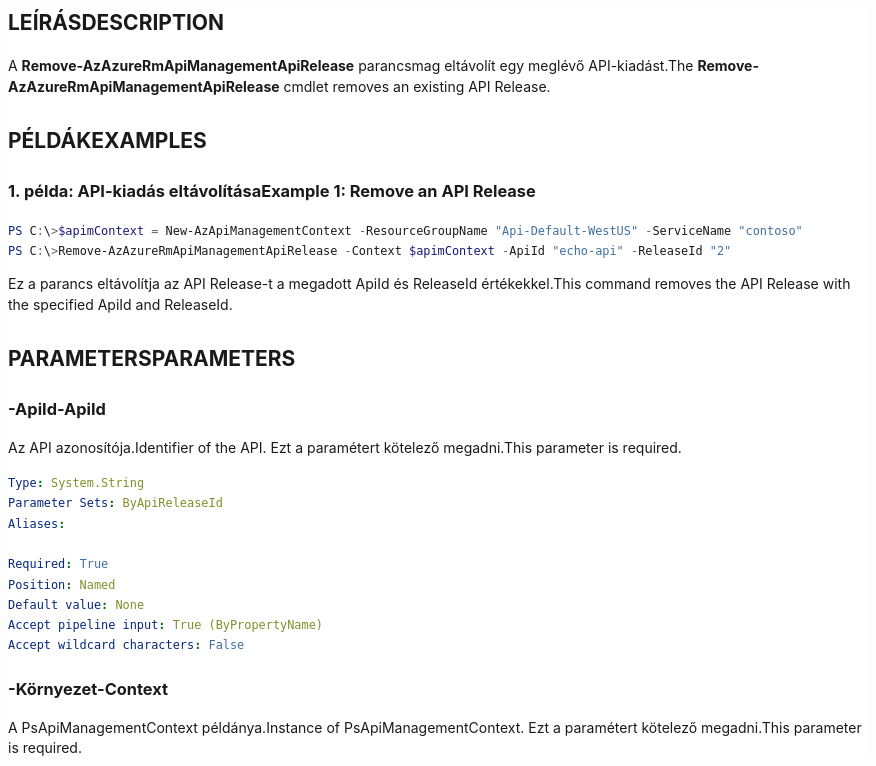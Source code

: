 ## <span data-ttu-id="2c2e2-107">LEÍRÁS</span><span class="sxs-lookup"><span data-stu-id="2c2e2-107">DESCRIPTION</span></span>

<span data-ttu-id="2c2e2-108">A **Remove-AzAzureRmApiManagementApiRelease** parancsmag eltávolít egy meglévő API-kiadást.</span><span class="sxs-lookup"><span data-stu-id="2c2e2-108">The **Remove-AzAzureRmApiManagementApiRelease** cmdlet removes an existing API Release.</span></span>

## <span data-ttu-id="2c2e2-109">PÉLDÁK</span><span class="sxs-lookup"><span data-stu-id="2c2e2-109">EXAMPLES</span></span>

### <span data-ttu-id="2c2e2-110">1. példa: API-kiadás eltávolítása</span><span class="sxs-lookup"><span data-stu-id="2c2e2-110">Example 1: Remove an API Release</span></span>
```powershell
PS C:\>$apimContext = New-AzApiManagementContext -ResourceGroupName "Api-Default-WestUS" -ServiceName "contoso"
PS C:\>Remove-AzAzureRmApiManagementApiRelease -Context $apimContext -ApiId "echo-api" -ReleaseId "2"
```

<span data-ttu-id="2c2e2-111">Ez a parancs eltávolítja az API Release-t a megadott ApiId és ReleaseId értékekkel.</span><span class="sxs-lookup"><span data-stu-id="2c2e2-111">This command removes the API Release with the specified ApiId and ReleaseId.</span></span>

## <span data-ttu-id="2c2e2-112">PARAMETERS</span><span class="sxs-lookup"><span data-stu-id="2c2e2-112">PARAMETERS</span></span>

### <span data-ttu-id="2c2e2-113">-ApiId</span><span class="sxs-lookup"><span data-stu-id="2c2e2-113">-ApiId</span></span>
<span data-ttu-id="2c2e2-114">Az API azonosítója.</span><span class="sxs-lookup"><span data-stu-id="2c2e2-114">Identifier of the API.</span></span>
<span data-ttu-id="2c2e2-115">Ezt a paramétert kötelező megadni.</span><span class="sxs-lookup"><span data-stu-id="2c2e2-115">This parameter is required.</span></span>

```yaml
Type: System.String
Parameter Sets: ByApiReleaseId
Aliases:

Required: True
Position: Named
Default value: None
Accept pipeline input: True (ByPropertyName)
Accept wildcard characters: False
```

### <span data-ttu-id="2c2e2-116">-Környezet</span><span class="sxs-lookup"><span data-stu-id="2c2e2-116">-Context</span></span>
<span data-ttu-id="2c2e2-117">A PsApiManagementContext példánya.</span><span class="sxs-lookup"><span data-stu-id="2c2e2-117">Instance of PsApiManagementContext.</span></span>
<span data-ttu-id="2c2e2-118">Ezt a paramétert kötelező megadni.</span><span class="sxs-lookup"><span data-stu-id="2c2e2-118">This parameter is required.</span></span>
